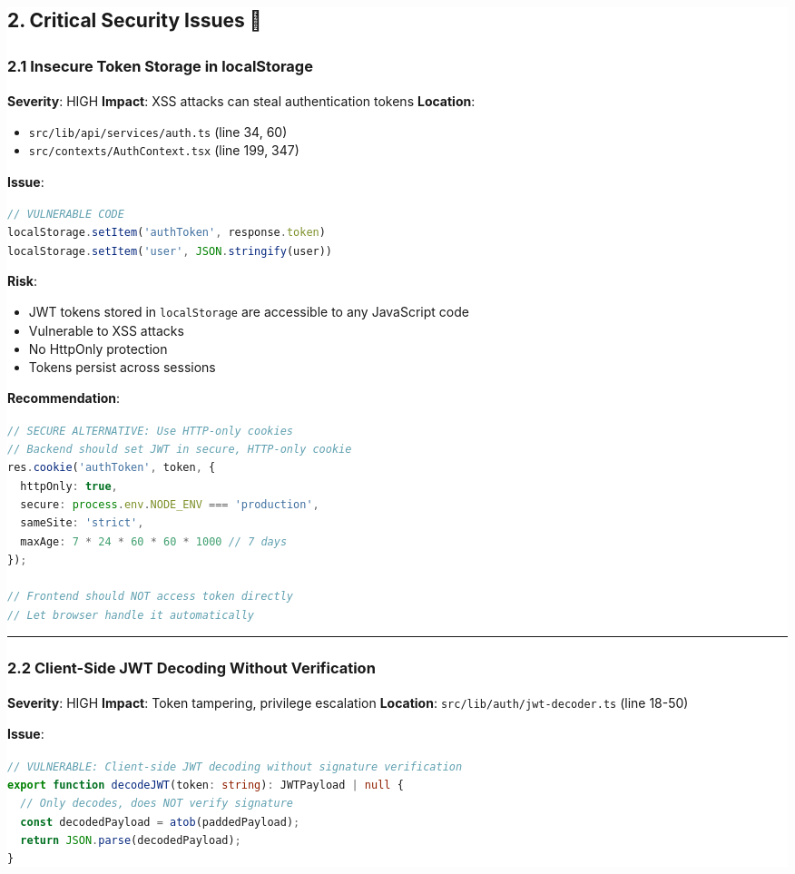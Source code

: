 
## 2. Critical Security Issues 🔴

### 2.1 **Insecure Token Storage in localStorage**

**Severity**: HIGH
**Impact**: XSS attacks can steal authentication tokens
**Location**:
- `src/lib/api/services/auth.ts` (line 34, 60)
- `src/contexts/AuthContext.tsx` (line 199, 347)

**Issue**:
```typescript
// VULNERABLE CODE
localStorage.setItem('authToken', response.token)
localStorage.setItem('user', JSON.stringify(user))
```

**Risk**:
- JWT tokens stored in `localStorage` are accessible to any JavaScript code
- Vulnerable to XSS attacks
- No HttpOnly protection
- Tokens persist across sessions

**Recommendation**:
```typescript
// SECURE ALTERNATIVE: Use HTTP-only cookies
// Backend should set JWT in secure, HTTP-only cookie
res.cookie('authToken', token, {
  httpOnly: true,
  secure: process.env.NODE_ENV === 'production',
  sameSite: 'strict',
  maxAge: 7 * 24 * 60 * 60 * 1000 // 7 days
});

// Frontend should NOT access token directly
// Let browser handle it automatically
```

---

### 2.2 **Client-Side JWT Decoding Without Verification**

**Severity**: HIGH
**Impact**: Token tampering, privilege escalation
**Location**: `src/lib/auth/jwt-decoder.ts` (line 18-50)

**Issue**:
```typescript
// VULNERABLE: Client-side JWT decoding without signature verification
export function decodeJWT(token: string): JWTPayload | null {
  // Only decodes, does NOT verify signature
  const decodedPayload = atob(paddedPayload);
  return JSON.parse(decodedPayload);
}
```
